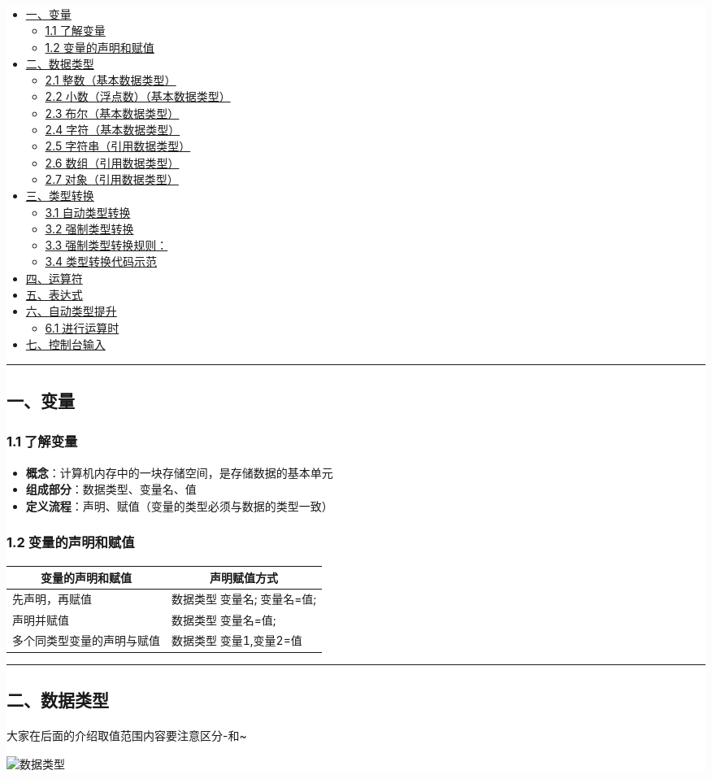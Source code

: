 - [一、变量](#----)
  * [1.1 了解变量](#11-----)
  * [1.2 变量的声明和赋值](#12---------)
- [二、数据类型](#------)
  * [2.1 整数（基本数据类型）](#21-----------)
  * [2.2 小数（浮点数）（基本数据类型）](#22----------------)
  * [2.3 布尔（基本数据类型）](#23-----------)
  * [2.4 字符（基本数据类型）](#24-----------)
  * [2.5 字符串（引用数据类型）](#25------------)
  * [2.6 数组（引用数据类型）](#26-----------)
  * [2.7 对象（引用数据类型）](#27-----------)
- [三、类型转换](#------)
  * [3.1 自动类型转换](#31-------)
  * [3.2 强制类型转换](#32-------)
  * [3.3 强制类型转换规则：](#33----------)
  * [3.4 类型转换代码示范](#34---------)
- [四、运算符](#-----)
- [五、表达式](#-----)
- [六、自动类型提升](#--------)
  * [6.1 进行运算时](#61------)
- [七、控制台输入](#-------)

<hr/>

## 一、变量

### 1.1 了解变量

 - **概念**：计算机内存中的一块存储空间，是存储数据的基本单元
 - **组成部分**：数据类型、变量名、值
 - **定义流程**：声明、赋值（变量的类型必须与数据的类型一致）



### 1.2 变量的声明和赋值

| 变量的声明和赋值 | 声明赋值方式 |
|--|--|
|  先声明，再赋值| 数据类型 变量名;	变量名=值; |
| 声明并赋值 | 数据类型 变量名=值; |
| 多个同类型变量的声明与赋值 | 数据类型 变量1,变量2=值 |

***

## 二、数据类型

大家在后面的介绍取值范围内容要注意区分-和~



<p align="left"><img src="https://gitee.com/Ziphtracks/JavaLearningmanual/raw/master/media/pictures/Java-Standard-Edition/数据类型.png" alt="数据类型">
</p>
